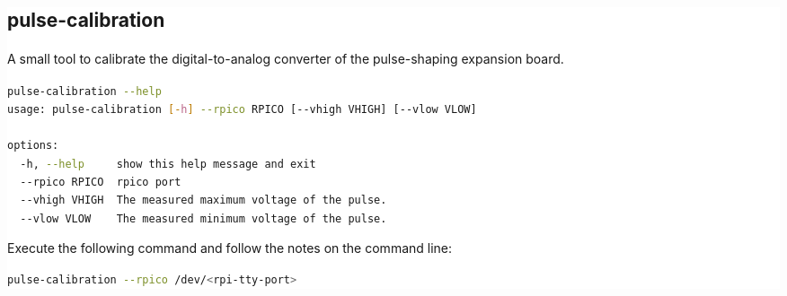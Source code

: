 ## pulse-calibration

A small tool to calibrate the digital-to-analog converter of the pulse-shaping expansion board.

```bash
pulse-calibration --help
usage: pulse-calibration [-h] --rpico RPICO [--vhigh VHIGH] [--vlow VLOW]

options:
  -h, --help     show this help message and exit
  --rpico RPICO  rpico port
  --vhigh VHIGH  The measured maximum voltage of the pulse.
  --vlow VLOW    The measured minimum voltage of the pulse.
```

Execute the following command and follow the notes on the command line:
```bash
pulse-calibration --rpico /dev/<rpi-tty-port>
```
